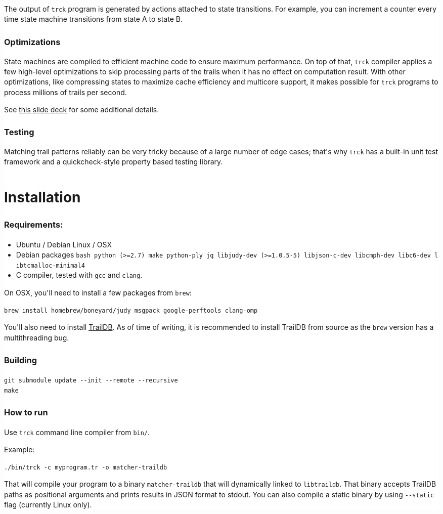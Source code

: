 The output of `trck` program is generated by actions attached to state transitions. For example, you can increment a counter every time state machine transitions from state A to state B.

### Optimizations

State machines are compiled to efficient machine code to ensure maximum performance. On top of that, `trck` compiler applies a few high-level optimizations to skip processing parts of the trails when it has no effect on computation result. With other optimizations, like compressing states to maximize cache efficiency and multicore support, it makes possible for `trck` programs to process millions of trails per second.

See [this slide deck](http://slides.com/oavdeev/deck?token=oZg0_XV0) for some additional details.

###  Testing
Matching trail patterns reliably can be very tricky because of a large number of edge cases; that's why `trck` has a built-in unit test framework and a quickcheck-style property based testing library.


# Installation

### Requirements:

* Ubuntu / Debian Linux / OSX
* Debian packages `bash python (>=2.7) make python-ply jq libjudy-dev (>=1.0.5-5) libjson-c-dev libcmph-dev libc6-dev libtcmalloc-minimal4`
* C compiler, tested with `gcc` and `clang`.

On OSX, you'll need to install a few packages from `brew`:
```
brew install homebrew/boneyard/judy msgpack google-perftools clang-omp
```

You'll also need to install [TrailDB](http://traildb.io/docs/getting_started/). As of time of writing, it is recommended to install TrailDB from source as the `brew` version has a multithreading bug.

### Building

```
git submodule update --init --remote --recursive
make
```

### How to run
Use `trck` command line compiler from `bin/`.

Example:
```
./bin/trck -c myprogram.tr -o matcher-traildb
```

That will compile your program to a binary `matcher-traildb` that will dynamically linked to `libtraildb`. That binary accepts TrailDB paths as positional arguments and prints results in JSON format to stdout. You can also compile a static binary by using `--static` flag (currently Linux only).
